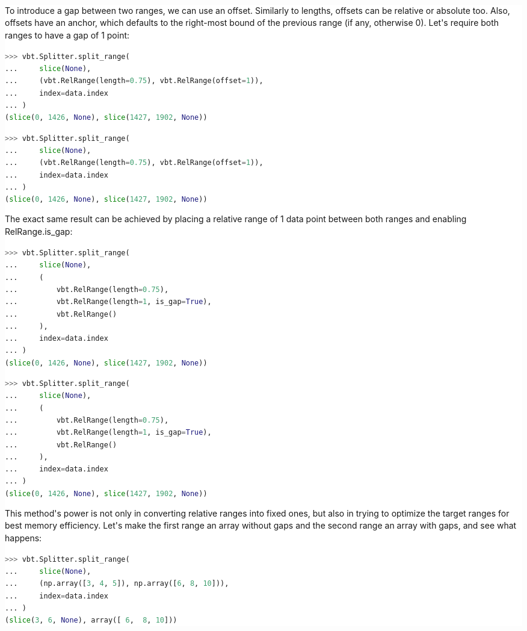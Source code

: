 To introduce a gap between two ranges, we can use an offset. Similarly to lengths, offsets can be relative or absolute too. Also, offsets have an anchor, which defaults to the right-most bound of the previous range (if any, otherwise 0). Let's require both ranges to have a gap of 1 point:

```python
>>> vbt.Splitter.split_range(
...     slice(None),
...     (vbt.RelRange(length=0.75), vbt.RelRange(offset=1)),
...     index=data.index
... )
(slice(0, 1426, None), slice(1427, 1902, None))
```

```python
>>> vbt.Splitter.split_range(
...     slice(None),
...     (vbt.RelRange(length=0.75), vbt.RelRange(offset=1)),
...     index=data.index
... )
(slice(0, 1426, None), slice(1427, 1902, None))
```

The exact same result can be achieved by placing a relative range of 1 data point between both ranges and enabling RelRange.is_gap:

```python
>>> vbt.Splitter.split_range(
...     slice(None), 
...     (
...         vbt.RelRange(length=0.75), 
...         vbt.RelRange(length=1, is_gap=True),
...         vbt.RelRange()
...     ),
...     index=data.index
... )
(slice(0, 1426, None), slice(1427, 1902, None))
```

```python
>>> vbt.Splitter.split_range(
...     slice(None), 
...     (
...         vbt.RelRange(length=0.75), 
...         vbt.RelRange(length=1, is_gap=True),
...         vbt.RelRange()
...     ),
...     index=data.index
... )
(slice(0, 1426, None), slice(1427, 1902, None))
```

This method's power is not only in converting relative ranges into fixed ones, but also in trying to optimize the target ranges for best memory efficiency. Let's make the first range an array without gaps and the second range an array with gaps, and see what happens:

```python
>>> vbt.Splitter.split_range(
...     slice(None), 
...     (np.array([3, 4, 5]), np.array([6, 8, 10])),
...     index=data.index
... )
(slice(3, 6, None), array([ 6,  8, 10]))
```
